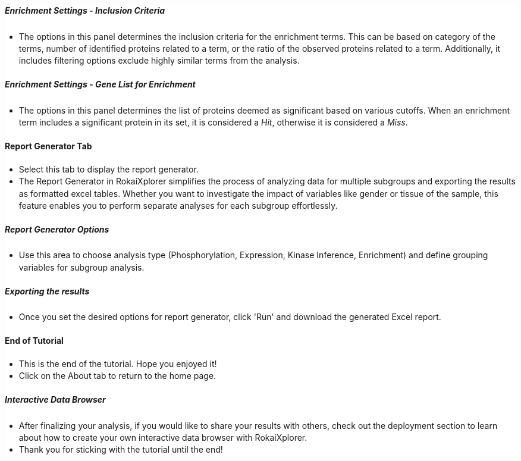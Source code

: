 ##### Enrichment Settings - Inclusion Criteria
- The options in this panel determines the inclusion criteria for the enrichment terms. This can be based on category of the terms, number of identified proteins related to a term, or the ratio of the observed proteins related to a term. Additionally, it includes filtering options exclude highly similar terms from the analysis.

##### Enrichment Settings - Gene List for Enrichment
- The options in this panel determines the list of proteins deemed as significant based on various cutoffs. When an enrichment term includes a significant protein in its set, it is considered a <em>Hit</em>, otherwise it is considered a <em>Miss</em>.

#### Report Generator Tab
- Select this tab to display the report generator.
- The Report Generator in RokaiXplorer simplifies the process of analyzing data for multiple subgroups and exporting the results as formatted excel tables. Whether you want to investigate the impact of variables like gender or tissue of the sample, this feature enables you to perform separate analyses for each subgroup effortlessly.

##### Report Generator Options
- Use this area to choose analysis type (Phosphorylation, Expression, Kinase Inference, Enrichment) and define grouping variables for subgroup analysis.

##### Exporting the results
- Once you set the desired options for report generator, click 'Run' and download the generated Excel report.

#### End of Tutorial
- This is the end of the tutorial. Hope you enjoyed it! 
- Click on the About tab to return to the home page.

##### Interactive Data Browser
- After finalizing your analysis, if you would like to share your results with others, check out the deployment section to learn about how to create your own interactive data browser with RokaiXplorer. 
- Thank you for sticking with the tutorial until the end!
















